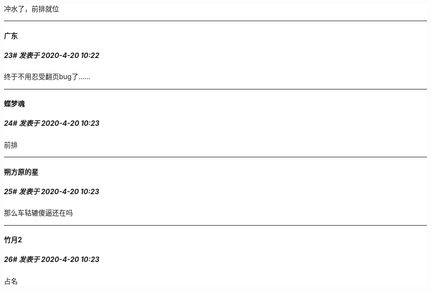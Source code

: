 冲水了，前排就位







*****

####  广东  
##### 23#       发表于 2020-4-20 10:22




终于不用忍受翻页bug了……







*****

####  蝶梦魂  
##### 24#       发表于 2020-4-20 10:23




前排







*****

####  朔方原的星  
##### 25#       发表于 2020-4-20 10:23




那么车轱辘傻逼还在吗







*****

####  竹月2  
##### 26#       发表于 2020-4-20 10:23




占名






